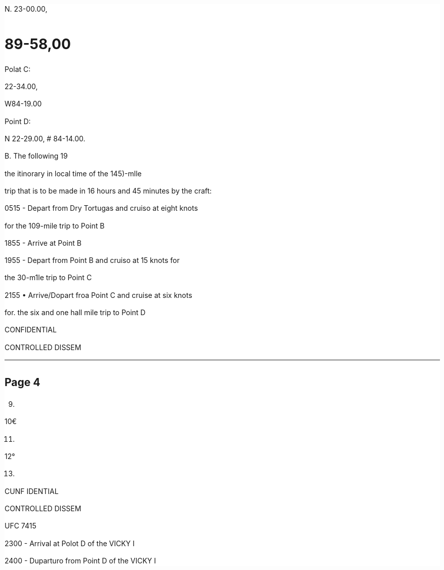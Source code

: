 N. 23-00.00,

# 89-58,00

Polat C:

22-34.00,

W84-19.00

Point D:

N 22-29.00, # 84-14.00.

B. The following 19

the itinorary in local time of the 145)-mlle

trip that is to be made in 16 hours and 45 minutes by the craft:

0515 - Depart from Dry Tortugas and cruiso at eight knots

for the 109-mile trip to Point B

1855 - Arrive at Point B

1955 - Depart from Point B and cruiso at 15 knots for

the 30-m1le trip to Point C

2155 • Arrive/Dopart froa Point C and cruise at six knots

for. the six and one hall mile trip to Point D

CONFIDENTIAL

CONTROLLED DISSEM

---

## Page 4

9.

10€

11.

12°

13.

CUNF IDENTIAL

CONTROLLED DISSEM

UFC 7415

2300 - Arrival at Polot D of the VICKY I

2400 - Duparturo from Point D of the VICKY I
